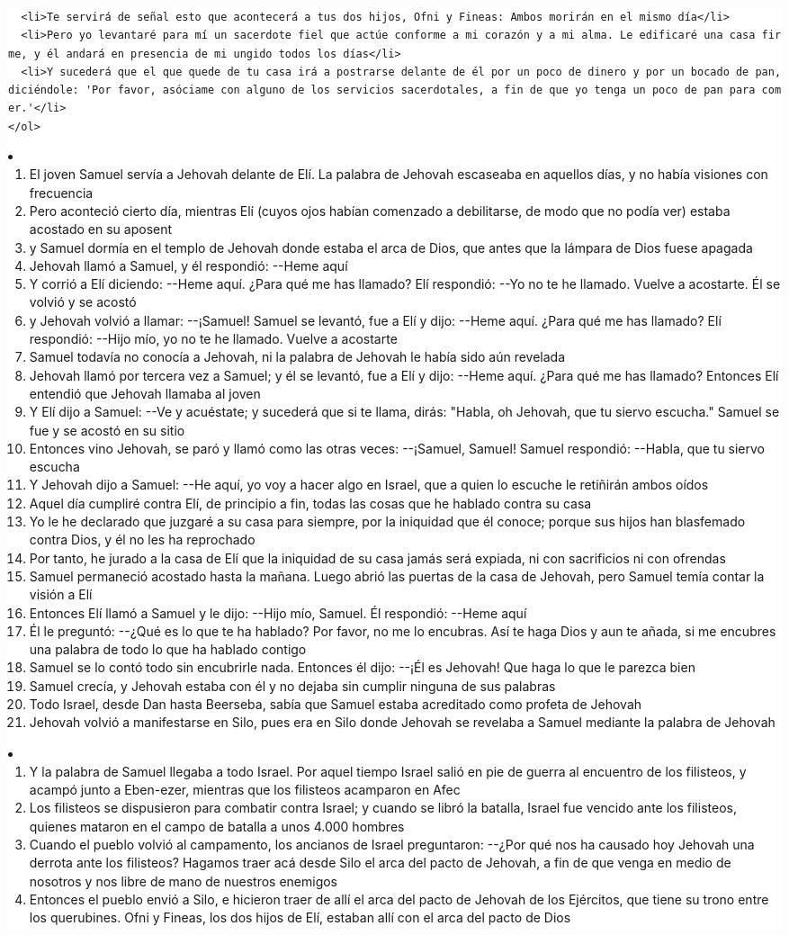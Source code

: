       <li>Te servirá de señal esto que acontecerá a tus dos hijos, Ofni y Fineas: Ambos morirán en el mismo día</li>
      <li>Pero yo levantaré para mí un sacerdote fiel que actúe conforme a mi corazón y a mi alma. Le edificaré una casa firme, y él andará en presencia de mi ungido todos los días</li>
      <li>Y sucederá que el que quede de tu casa irá a postrarse delante de él por un poco de dinero y por un bocado de pan, diciéndole: 'Por favor, asóciame con alguno de los servicios sacerdotales, a fin de que yo tenga un poco de pan para comer.'</li>
    </ol>
  </li>
  <li>
    <ol>
      <li>El joven Samuel servía a Jehovah delante de Elí. La palabra de Jehovah escaseaba en aquellos días, y no había visiones con frecuencia</li>
      <li>Pero aconteció cierto día, mientras Elí (cuyos ojos habían comenzado a debilitarse, de modo que no podía ver) estaba acostado en su aposent</li>
      <li>y Samuel dormía en el templo de Jehovah donde estaba el arca de Dios, que antes que la lámpara de Dios fuese apagada</li>
      <li>Jehovah llamó a Samuel, y él respondió: --Heme aquí</li>
      <li>Y corrió a Elí diciendo: --Heme aquí. ¿Para qué me has llamado? Elí respondió: --Yo no te he llamado. Vuelve a acostarte. Él se volvió y se acostó</li>
      <li>y Jehovah volvió a llamar: --¡Samuel! Samuel se levantó, fue a Elí y dijo: --Heme aquí. ¿Para qué me has llamado? Elí respondió: --Hijo mío, yo no te he llamado. Vuelve a acostarte</li>
      <li>Samuel todavía no conocía a Jehovah, ni la palabra de Jehovah le había sido aún revelada</li>
      <li>Jehovah llamó por tercera vez a Samuel; y él se levantó, fue a Elí y dijo: --Heme aquí. ¿Para qué me has llamado? Entonces Elí entendió que Jehovah llamaba al joven</li>
      <li>Y Elí dijo a Samuel: --Ve y acuéstate; y sucederá que si te llama, dirás: "Habla, oh Jehovah, que tu siervo escucha." Samuel se fue y se acostó en su sitio</li>
      <li>Entonces vino Jehovah, se paró y llamó como las otras veces: --¡Samuel, Samuel! Samuel respondió: --Habla, que tu siervo escucha</li>
      <li>Y Jehovah dijo a Samuel: --He aquí, yo voy a hacer algo en Israel, que a quien lo escuche le retiñirán ambos oídos</li>
      <li>Aquel día cumpliré contra Elí, de principio a fin, todas las cosas que he hablado contra su casa</li>
      <li>Yo le he declarado que juzgaré a su casa para siempre, por la iniquidad que él conoce; porque sus hijos han blasfemado contra Dios, y él no les ha reprochado</li>
      <li>Por tanto, he jurado a la casa de Elí que la iniquidad de su casa jamás será expiada, ni con sacrificios ni con ofrendas</li>
      <li>Samuel permaneció acostado hasta la mañana. Luego abrió las puertas de la casa de Jehovah, pero Samuel temía contar la visión a Elí</li>
      <li>Entonces Elí llamó a Samuel y le dijo: --Hijo mío, Samuel. Él respondió: --Heme aquí</li>
      <li>Él le preguntó: --¿Qué es lo que te ha hablado? Por favor, no me lo encubras. Así te haga Dios y aun te añada, si me encubres una palabra de todo lo que ha hablado contigo</li>
      <li>Samuel se lo contó todo sin encubrirle nada. Entonces él dijo: --¡Él es Jehovah! Que haga lo que le parezca bien</li>
      <li>Samuel crecía, y Jehovah estaba con él y no dejaba sin cumplir ninguna de sus palabras</li>
      <li>Todo Israel, desde Dan hasta Beerseba, sabía que Samuel estaba acreditado como profeta de Jehovah</li>
      <li>Jehovah volvió a manifestarse en Silo, pues era en Silo donde Jehovah se revelaba a Samuel mediante la palabra de Jehovah</li>
    </ol>
  </li>
  <li>
    <ol>
      <li>Y la palabra de Samuel llegaba a todo Israel. Por aquel tiempo Israel salió en pie de guerra al encuentro de los filisteos, y acampó junto a Eben-ezer, mientras que los filisteos acamparon en Afec</li>
      <li>Los filisteos se dispusieron para combatir contra Israel; y cuando se libró la batalla, Israel fue vencido ante los filisteos, quienes mataron en el campo de batalla a unos 4.000 hombres</li>
      <li>Cuando el pueblo volvió al campamento, los ancianos de Israel preguntaron: --¿Por qué nos ha causado hoy Jehovah una derrota ante los filisteos? Hagamos traer acá desde Silo el arca del pacto de Jehovah, a fin de que venga en medio de nosotros y nos libre de mano de nuestros enemigos</li>
      <li>Entonces el pueblo envió a Silo, e hicieron traer de allí el arca del pacto de Jehovah de los Ejércitos, que tiene su trono entre los querubines. Ofni y Fineas, los dos hijos de Elí, estaban allí con el arca del pacto de Dios</li>